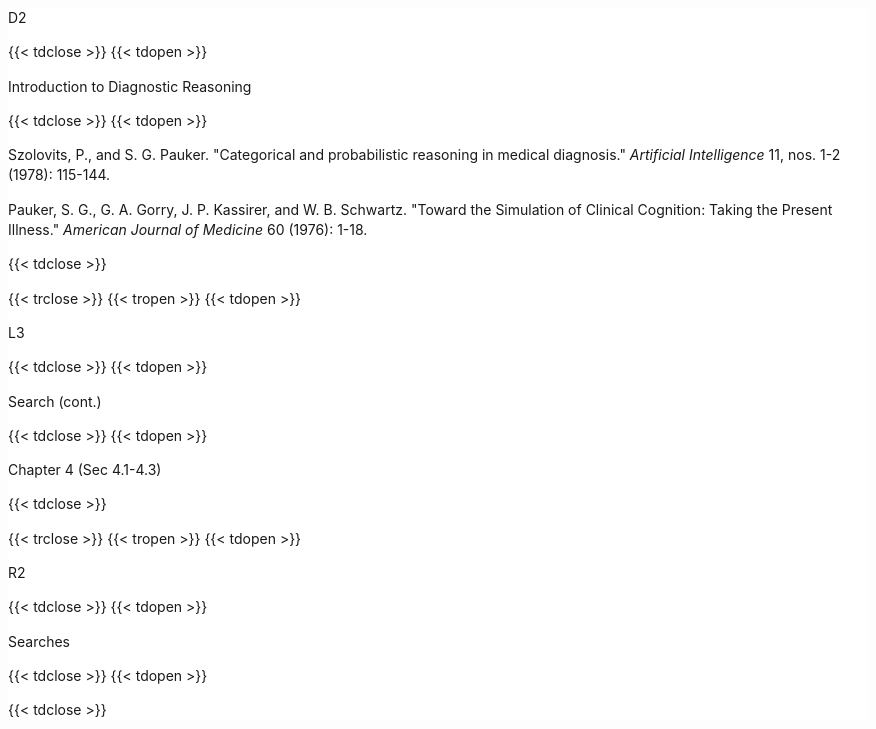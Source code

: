 
D2


{{< tdclose >}}
{{< tdopen >}}


Introduction to Diagnostic Reasoning


{{< tdclose >}}
{{< tdopen >}}


Szolovits, P., and S. G. Pauker. "Categorical and probabilistic reasoning in medical diagnosis." _Artificial Intelligence_ 11, nos. 1-2 (1978): 115-144.

Pauker, S. G., G. A. Gorry, J. P. Kassirer, and W. B. Schwartz. "Toward the Simulation of Clinical Cognition: Taking the Present Illness." _American Journal of Medicine_ 60 (1976): 1-18.


{{< tdclose >}}

{{< trclose >}}
{{< tropen >}}
{{< tdopen >}}


L3


{{< tdclose >}}
{{< tdopen >}}


Search (cont.)


{{< tdclose >}}
{{< tdopen >}}


Chapter 4 (Sec 4.1-4.3)


{{< tdclose >}}

{{< trclose >}}
{{< tropen >}}
{{< tdopen >}}


R2


{{< tdclose >}}
{{< tdopen >}}


Searches


{{< tdclose >}}
{{< tdopen >}}

{{< tdclose >}}
